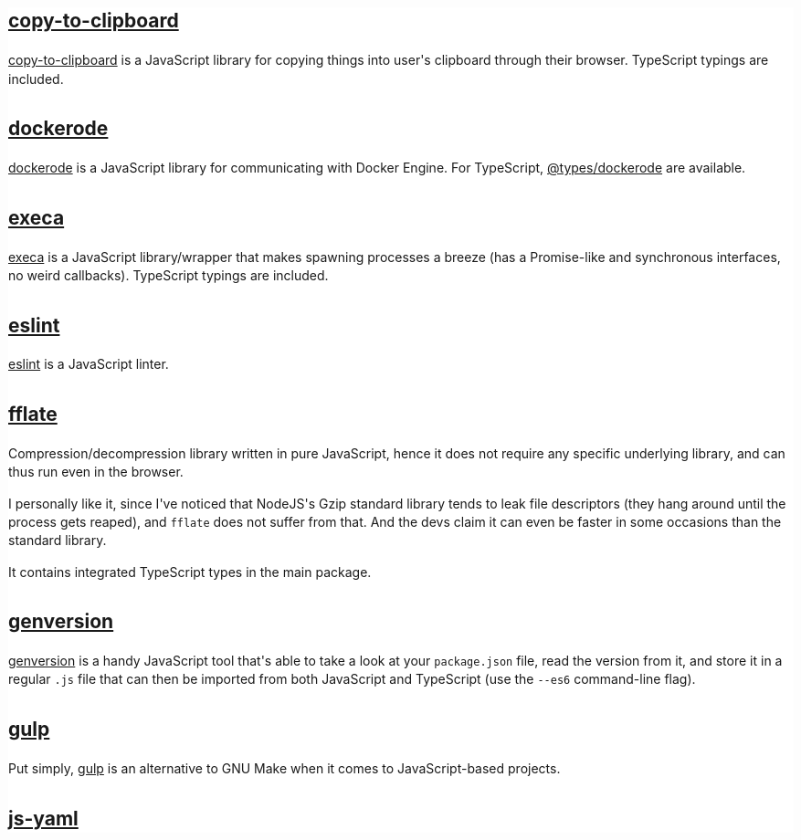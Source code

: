 ## [copy-to-clipboard](https://www.npmjs.com/package/copy-to-clipboard)

[copy-to-clipboard](https://www.npmjs.com/package/copy-to-clipboard) is
a JavaScript library for copying things into user's clipboard through their
browser. TypeScript typings are included.

## [dockerode](https://www.npmjs.com/package/dockerode)

[dockerode](https://www.npmjs.com/package/dockerode) is a JavaScript library for
communicating with Docker Engine. For TypeScript,
[@types/dockerode](https://www.npmjs.com/package/@types/dockerode) are
available.

## [execa](https://www.npmjs.com/package/execa)

[execa](https://www.npmjs.com/package/execa) is a JavaScript library/wrapper
that makes spawning processes a breeze (has a Promise-like and synchronous
interfaces, no weird callbacks). TypeScript typings are included.

## [eslint](https://eslint.org)

[eslint](https://eslint.org) is a JavaScript linter.

## [fflate](https://www.npmjs.com/package/fflate)

Compression/decompression library written in pure JavaScript, hence
it does not require any specific underlying library, and can thus run
even in the browser.

I personally like it, since I've noticed that NodeJS's Gzip standard library
tends to leak file descriptors (they hang around until the process gets
reaped), and `fflate` does not suffer from that. And the devs claim
it can even be faster in some occasions than the standard library.

It contains integrated TypeScript types in the main package.

## [genversion](https://www.npmjs.com/package/genversion)

[genversion](https://www.npmjs.com/package/genversion) is a handy JavaScript
tool that's able to take a look at your `package.json` file, read the version
from it, and store it in a regular `.js` file that can then be imported from
both JavaScript and TypeScript (use the `--es6` command-line flag).

## [gulp](https://gulpjs.com/docs/en/getting-started/quick-start)

Put simply, [gulp](https://gulpjs.com/docs/en/getting-started/quick-start) is
an alternative to GNU Make when it comes to JavaScript-based projects.

## [js-yaml](https://www.npmjs.com/package/js-yaml)
